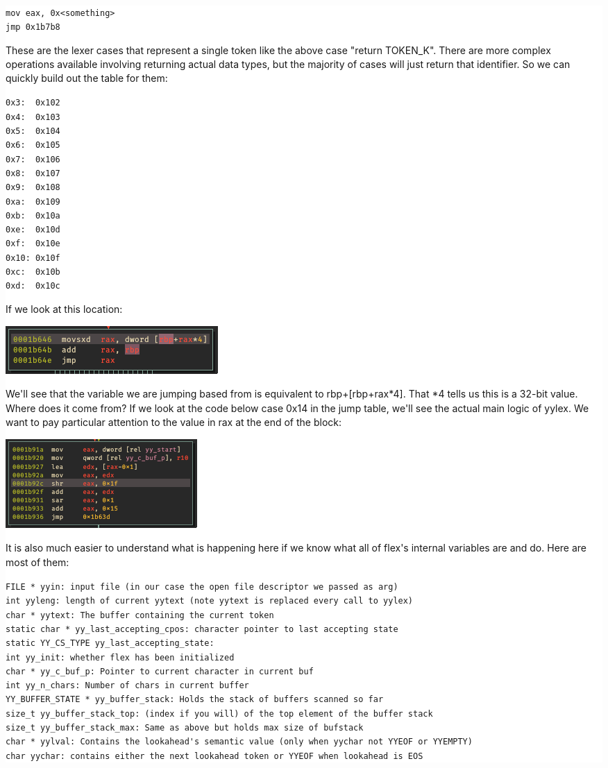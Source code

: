 ```
mov eax, 0x<something>
jmp 0x1b7b8
```
These are the lexer cases that represent a single token like the above case "return TOKEN_K". There are more complex operations available involving returning actual data types, but the majority of cases will just return that identifier. So we can quickly build out the table for them:

```
0x3:  0x102
0x4:  0x103
0x5:  0x104
0x6:  0x105
0x7:  0x106
0x8:  0x107
0x9:  0x108
0xa:  0x109
0xb:  0x10a
0xe:  0x10d
0xf:  0x10e
0x10: 0x10f
0xc:  0x10b
0xd:  0x10c
```

If we look at this location: 

![jmprax](images/2020-03-19_11-08-35_screenshot.png)

We'll see that the variable we are jumping based from is equivalent to rbp+[rbp+rax*4]. That *4 tells us this is a 32-bit value. Where does it come from? If we look at the code below case 0x14 in the jump table, we'll see the actual main logic of yylex. We want to pay particular attention to the value in rax at the end of the block:

![gotstate](images/2020-03-19_11-39-11_screenshot.png)

It is also much easier to understand what is happening here if we know what all of flex's internal variables are and do. Here are most of them:

```
FILE * yyin: input file (in our case the open file descriptor we passed as arg)
int yyleng: length of current yytext (note yytext is replaced every call to yylex)
char * yytext: The buffer containing the current token
static char * yy_last_accepting_cpos: character pointer to last accepting state
static YY_CS_TYPE yy_last_accepting_state: 
int yy_init: whether flex has been initialized
char * yy_c_buf_p: Pointer to current character in current buf
int yy_n_chars: Number of chars in current buffer
YY_BUFFER_STATE * yy_buffer_stack: Holds the stack of buffers scanned so far
size_t yy_buffer_stack_top: (index if you will) of the top element of the buffer stack
size_t yy_buffer_stack_max: Same as above but holds max size of bufstack
char * yylval: Contains the lookahead's semantic value (only when yychar not YYEOF or YYEMPTY)
char yychar: contains either the next lookahead token or YYEOF when lookahead is EOS
```
